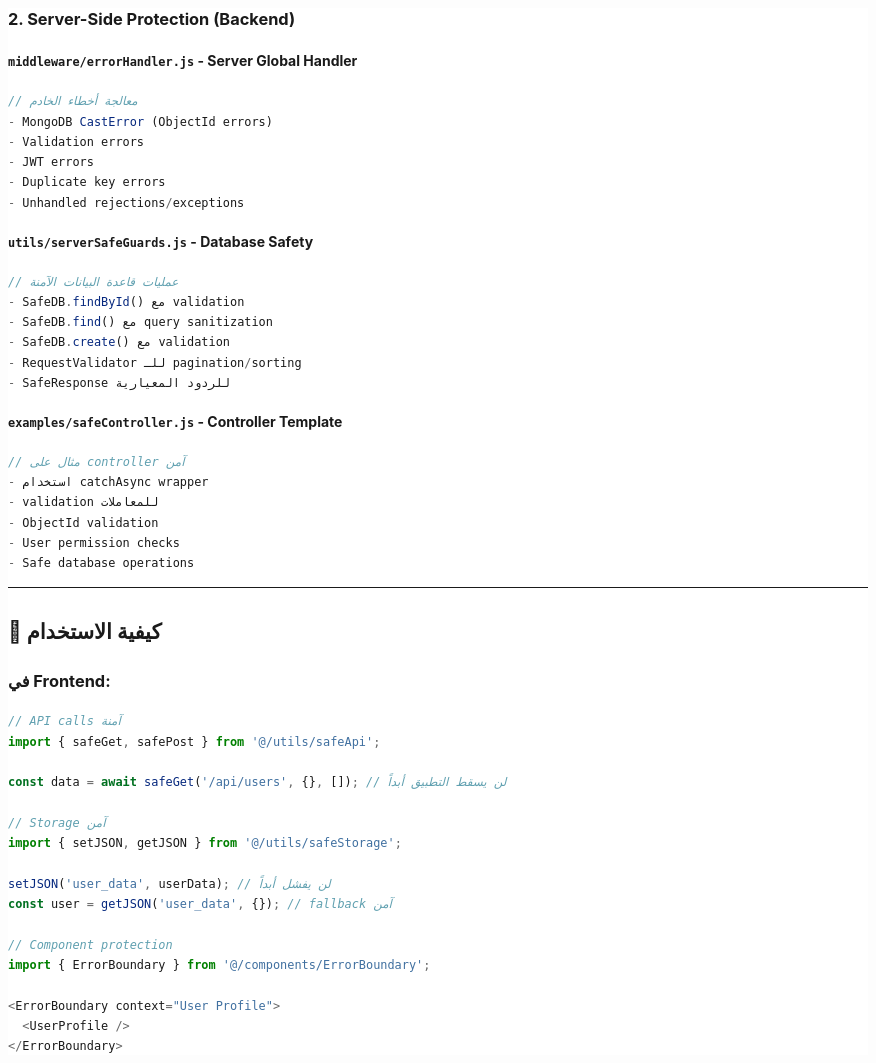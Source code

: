 
### 2. **Server-Side Protection** (Backend)

#### `middleware/errorHandler.js` - Server Global Handler
```javascript
// معالجة أخطاء الخادم
- MongoDB CastError (ObjectId errors)
- Validation errors
- JWT errors
- Duplicate key errors
- Unhandled rejections/exceptions
```

#### `utils/serverSafeGuards.js` - Database Safety
```javascript
// عمليات قاعدة البيانات الآمنة
- SafeDB.findById() مع validation
- SafeDB.find() مع query sanitization
- SafeDB.create() مع validation
- RequestValidator للـ pagination/sorting
- SafeResponse للردود المعيارية
```

#### `examples/safeController.js` - Controller Template
```javascript
// مثال على controller آمن
- استخدام catchAsync wrapper
- validation للمعاملات
- ObjectId validation
- User permission checks
- Safe database operations
```

---

## 🚀 كيفية الاستخدام

### في Frontend:
```typescript
// API calls آمنة
import { safeGet, safePost } from '@/utils/safeApi';

const data = await safeGet('/api/users', {}, []); // لن يسقط التطبيق أبداً

// Storage آمن
import { setJSON, getJSON } from '@/utils/safeStorage';

setJSON('user_data', userData); // لن يفشل أبداً
const user = getJSON('user_data', {}); // fallback آمن

// Component protection
import { ErrorBoundary } from '@/components/ErrorBoundary';

<ErrorBoundary context="User Profile">
  <UserProfile />
</ErrorBoundary>
```
